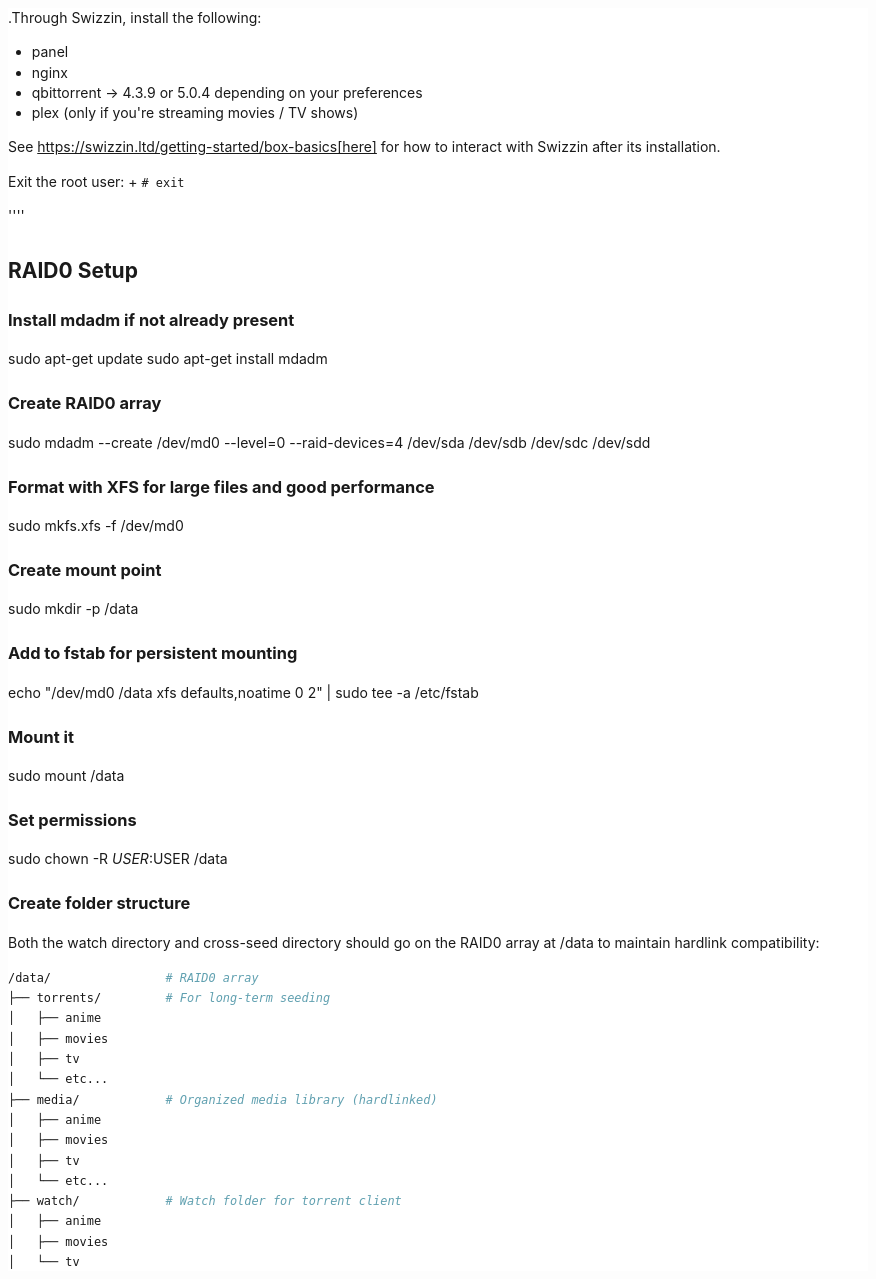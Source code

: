 .Through Swizzin, install the following:
* panel
* nginx
* qbittorrent -> 4.3.9 or 5.0.4 depending on your preferences
* plex (only if you're streaming movies / TV shows)

See https://swizzin.ltd/getting-started/box-basics[here] for how to interact with Swizzin after its installation.

Exit the root user: +
`# exit`

''''

## RAID0 Setup

### Install mdadm if not already present

sudo apt-get update
sudo apt-get install mdadm

### Create RAID0 array

sudo mdadm --create /dev/md0 --level=0 --raid-devices=4 /dev/sda /dev/sdb /dev/sdc /dev/sdd

### Format with XFS for large files and good performance

sudo mkfs.xfs -f /dev/md0

### Create mount point

sudo mkdir -p /data

### Add to fstab for persistent mounting

echo "/dev/md0    /data    xfs    defaults,noatime    0 2" | sudo tee -a /etc/fstab

### Mount it

sudo mount /data

### Set permissions

sudo chown -R $USER:$USER /data

### Create folder structure

Both the watch directory and cross-seed directory should go on the RAID0 array at /data to maintain hardlink compatibility:

```bash
/data/                # RAID0 array
├── torrents/         # For long-term seeding
│   ├── anime
│   ├── movies
│   ├── tv
│   └── etc...
├── media/            # Organized media library (hardlinked)
│   ├── anime
│   ├── movies
│   ├── tv
│   └── etc...
├── watch/            # Watch folder for torrent client
│   ├── anime
│   ├── movies
│   └── tv
```
